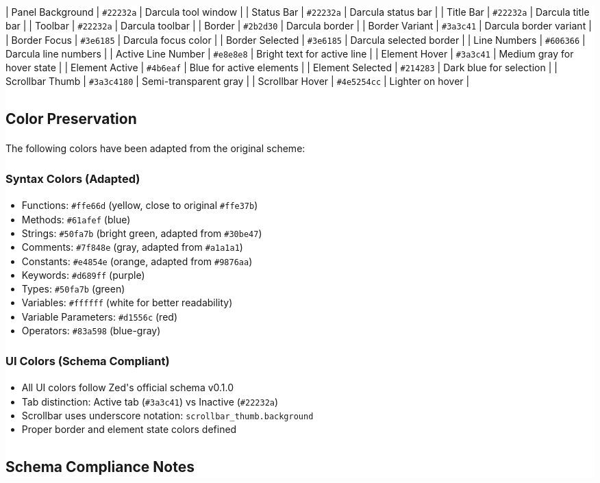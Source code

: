 | Panel Background | `#22232a` | Darcula tool window |
| Status Bar | `#22232a` | Darcula status bar |
| Title Bar | `#22232a` | Darcula title bar |
| Toolbar | `#22232a` | Darcula toolbar |
| Border | `#2b2d30` | Darcula border |
| Border Variant | `#3a3c41` | Darcula border variant |
| Border Focus | `#3e6185` | Darcula focus color |
| Border Selected | `#3e6185` | Darcula selected border |
| Line Numbers | `#606366` | Darcula line numbers |
| Active Line Number | `#e8e8e8` | Bright text for active line |
| Element Hover | `#3a3c41` | Medium gray for hover state |
| Element Active | `#4b6eaf` | Blue for active elements |
| Element Selected | `#214283` | Dark blue for selection |
| Scrollbar Thumb | `#3a3c4180` | Semi-transparent gray |
| Scrollbar Hover | `#4e5254cc` | Lighter on hover |

## Color Preservation

The following colors have been adapted from the original scheme:

### Syntax Colors (Adapted)
- Functions: `#ffe66d` (yellow, close to original `#ffe37b`)
- Methods: `#61afef` (blue)
- Strings: `#50fa7b` (bright green, adapted from `#30be47`)
- Comments: `#7f848e` (gray, adapted from `#a1a1a1`)
- Constants: `#e4854e` (orange, adapted from `#9876aa`)
- Keywords: `#d689ff` (purple)
- Types: `#50fa7b` (green)
- Variables: `#ffffff` (white for better readability)
- Variable Parameters: `#d1556c` (red)
- Operators: `#83a598` (blue-gray)

### UI Colors (Schema Compliant)
- All UI colors follow Zed's official schema v0.1.0
- Tab distinction: Active tab (`#3a3c41`) vs Inactive (`#22232a`)
- Scrollbar uses underscore notation: `scrollbar_thumb.background`
- Proper border and element state colors defined

## Schema Compliance Notes
